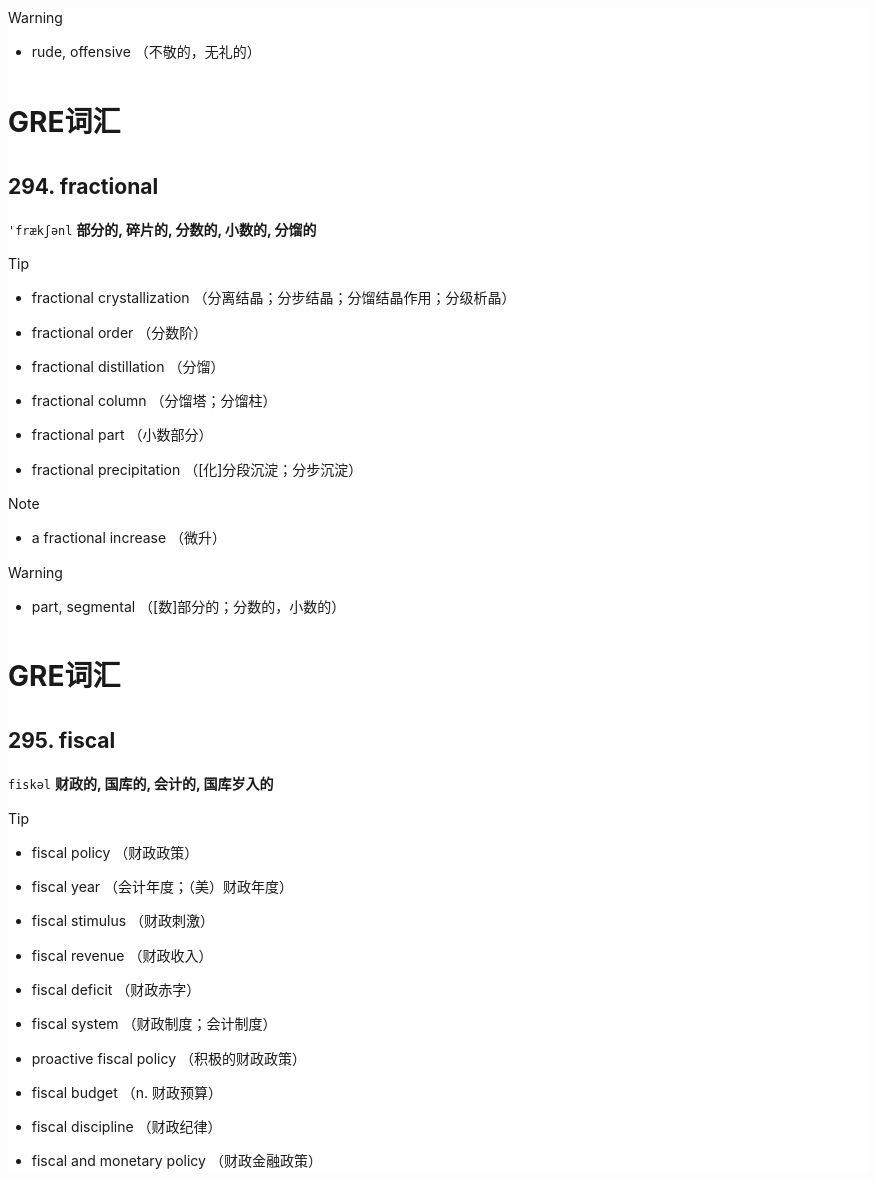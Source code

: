 > [!WARNING]
>
> - rude, offensive （不敬的，无礼的）
>

# GRE词汇

## 294. fractional

`'frækʃənl`  **部分的, 碎片的, 分数的, 小数的, 分馏的**

> [!TIP]
>
> - fractional crystallization （分离结晶；分步结晶；分馏结晶作用；分级析晶）
>
> - fractional order （分数阶）
>
> - fractional distillation （分馏）
>
> - fractional column （分馏塔；分馏柱）
>
> - fractional part （小数部分）
>
> - fractional precipitation （[化]分段沉淀；分步沉淀）
>

> [!NOTE]
>
> - a fractional increase （微升）
>

> [!WARNING]
>
> - part, segmental （[数]部分的；分数的，小数的）
>

# GRE词汇

## 295. fiscal

`fiskəl`  **财政的, 国库的, 会计的, 国库岁入的**

> [!TIP]
>
> - fiscal policy （财政政策）
>
> - fiscal year （会计年度；（美）财政年度）
>
> - fiscal stimulus （财政刺激）
>
> - fiscal revenue （财政收入）
>
> - fiscal deficit （财政赤字）
>
> - fiscal system （财政制度；会计制度）
>
> - proactive fiscal policy （积极的财政政策）
>
> - fiscal budget （n. 财政预算）
>
> - fiscal discipline （财政纪律）
>
> - fiscal and monetary policy （财政金融政策）
